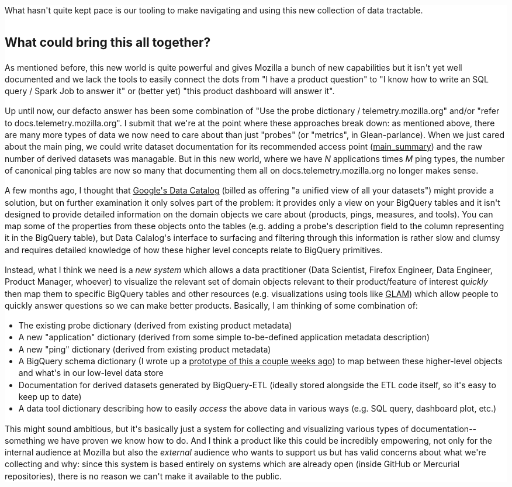 What hasn't quite kept pace is our tooling to make navigating and using this new collection of data tractable.

## What could bring this all together?

As mentioned before, this new world is quite powerful and gives Mozilla a bunch of new capabilities but it isn't yet well documented and we lack the tools to easily connect the dots from "I have a product question" to "I know how to write an SQL query / Spark Job to answer it" or (better yet) "this product dashboard will answer it".

Up until now, our defacto answer has been some combination of "Use the probe dictionary / telemetry.mozilla.org" and/or "refer to docs.telemetry.mozilla.org". I submit that we're at the point where these approaches break down: as mentioned above, there are many more types of data we now need to care about than just "probes" (or "metrics", in Glean-parlance). When we just cared about the main ping, we could write dataset documentation for its recommended access point ([main_summary](https://docs.telemetry.mozilla.org/datasets/batch_view/main_summary/reference.html)) and the raw number of derived datasets was managable. But in this new world, where we have _N_ applications times _M_ ping types, the number of canonical ping tables are now so many that documenting them all on docs.telemetry.mozilla.org no longer makes sense.

A few months ago, I thought that [Google's Data Catalog](https://cloud.google.com/data-catalog) (billed as offering "a unified view of all your datasets") might provide a solution, but on further examination it only solves part of the problem: it provides only a view on your BigQuery tables and it isn't designed to provide detailed information on the domain objects we care about (products, pings, measures, and tools). You can map some of the properties from these objects onto the tables (e.g. adding a probe's description field to the column representing it in the BigQuery table), but Data Calalog's interface to surfacing and filtering through this information is rather slow and clumsy and requires detailed knowledge of how these higher level concepts relate to BigQuery primitives.

Instead, what I think we need is a _new system_ which allows a data practitioner (Data Scientist, Firefox Engineer, Data Engineer, Product Manager, whoever) to visualize the relevant set of domain objects relevant to their product/feature of interest _quickly_ then map them to specific BigQuery tables and other resources (e.g. visualizations using tools like [GLAM](https://github.com/mozilla/glam)) which allow people to quickly answer questions so we can make better products. Basically, I am thinking of some combination of:

- The existing probe dictionary (derived from existing product metadata)
- A new "application" dictionary (derived from some simple to-be-defined application metadata description)
- A new "ping" dictionary (derived from existing product metadata)
- A BigQuery schema dictionary (I wrote up a [prototype of this a couple weeks ago](https://mozilla-schema-dictionary.netlify.app/)) to map between these higher-level objects and what's in our low-level data store
- Documentation for derived datasets generated by BigQuery-ETL (ideally stored alongside the ETL code itself, so it's easy to keep up to date)
- A data tool dictionary describing how to easily _access_ the above data in various ways (e.g. SQL query, dashboard plot, etc.)

This might sound ambitious, but it's basically just a system for collecting and visualizing various types of documentation-- something we have proven we know how to do. And I think a product like this could be incredibly empowering, not only for the internal audience at Mozilla but also the _external_ audience who wants to support us but has valid concerns about what we're collecting and why: since this system is based entirely on systems which are already open (inside GitHub or Mercurial repositories), there is no reason we can't make it available to the public.
